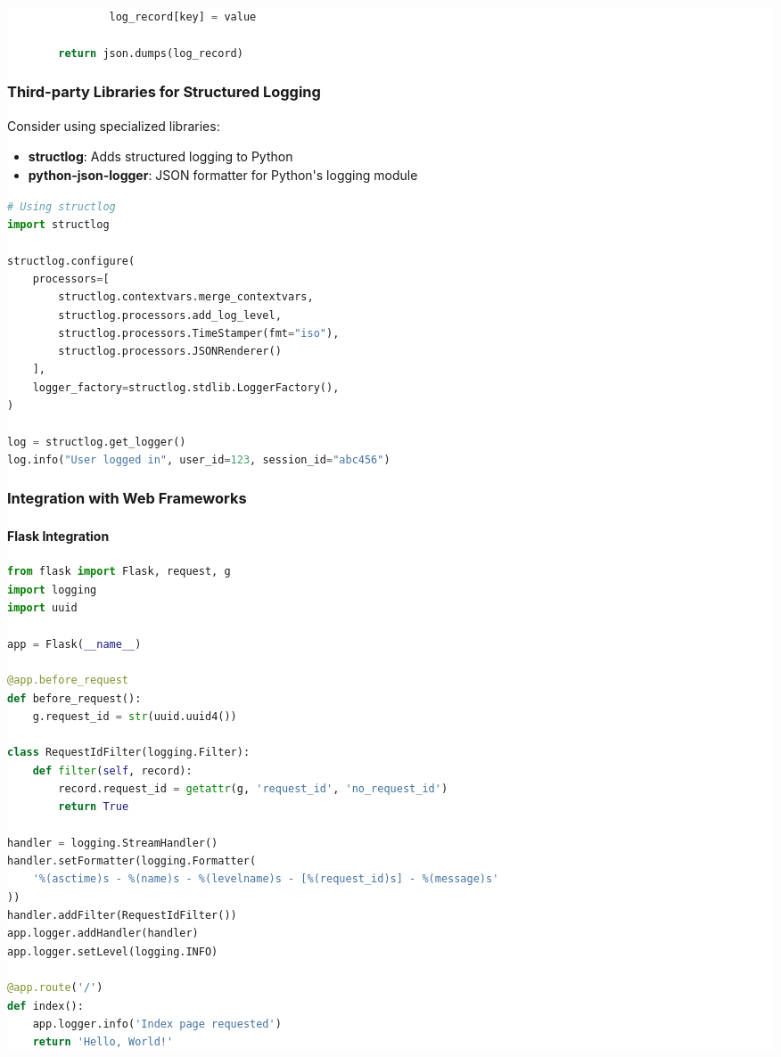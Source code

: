 ```python
                log_record[key] = value
        
        return json.dumps(log_record)
```

### Third-party Libraries for Structured Logging

Consider using specialized libraries:

- **structlog**: Adds structured logging to Python
- **python-json-logger**: JSON formatter for Python's logging module

```python
# Using structlog
import structlog

structlog.configure(
    processors=[
        structlog.contextvars.merge_contextvars,
        structlog.processors.add_log_level,
        structlog.processors.TimeStamper(fmt="iso"),
        structlog.processors.JSONRenderer()
    ],
    logger_factory=structlog.stdlib.LoggerFactory(),
)

log = structlog.get_logger()
log.info("User logged in", user_id=123, session_id="abc456")
```

### Integration with Web Frameworks

#### Flask Integration

```python
from flask import Flask, request, g
import logging
import uuid

app = Flask(__name__)

@app.before_request
def before_request():
    g.request_id = str(uuid.uuid4())
    
class RequestIdFilter(logging.Filter):
    def filter(self, record):
        record.request_id = getattr(g, 'request_id', 'no_request_id')
        return True

handler = logging.StreamHandler()
handler.setFormatter(logging.Formatter(
    '%(asctime)s - %(name)s - %(levelname)s - [%(request_id)s] - %(message)s'
))
handler.addFilter(RequestIdFilter())
app.logger.addHandler(handler)
app.logger.setLevel(logging.INFO)

@app.route('/')
def index():
    app.logger.info('Index page requested')
    return 'Hello, World!'
```
